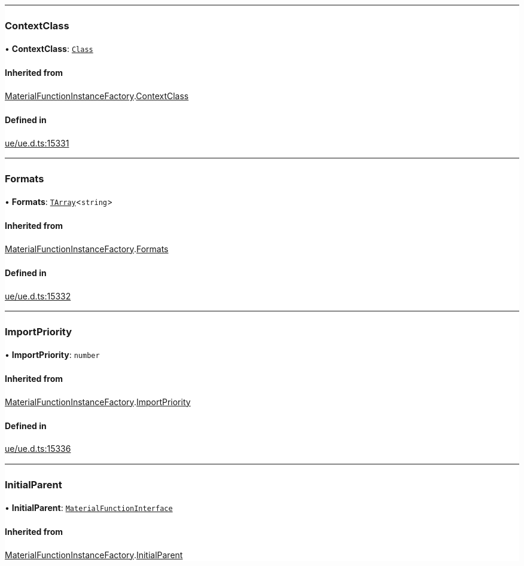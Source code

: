 ___

### ContextClass

• **ContextClass**: [`Class`](ue_ue.Class.md)

#### Inherited from

[MaterialFunctionInstanceFactory](ue_ue.MaterialFunctionInstanceFactory.md).[ContextClass](ue_ue.MaterialFunctionInstanceFactory.md#contextclass)

#### Defined in

[ue/ue.d.ts:15331](https://github.com/YugMetaverse/yug_typings/blob/25cad34/ue/ue.d.ts#L15331)

___

### Formats

• **Formats**: [`TArray`](../interfaces/ue_puerts.TArray.md)<`string`\>

#### Inherited from

[MaterialFunctionInstanceFactory](ue_ue.MaterialFunctionInstanceFactory.md).[Formats](ue_ue.MaterialFunctionInstanceFactory.md#formats)

#### Defined in

[ue/ue.d.ts:15332](https://github.com/YugMetaverse/yug_typings/blob/25cad34/ue/ue.d.ts#L15332)

___

### ImportPriority

• **ImportPriority**: `number`

#### Inherited from

[MaterialFunctionInstanceFactory](ue_ue.MaterialFunctionInstanceFactory.md).[ImportPriority](ue_ue.MaterialFunctionInstanceFactory.md#importpriority)

#### Defined in

[ue/ue.d.ts:15336](https://github.com/YugMetaverse/yug_typings/blob/25cad34/ue/ue.d.ts#L15336)

___

### InitialParent

• **InitialParent**: [`MaterialFunctionInterface`](ue_ue.MaterialFunctionInterface.md)

#### Inherited from

[MaterialFunctionInstanceFactory](ue_ue.MaterialFunctionInstanceFactory.md).[InitialParent](ue_ue.MaterialFunctionInstanceFactory.md#initialparent)
